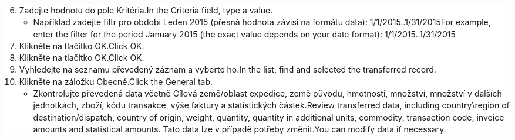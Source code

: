6. <span data-ttu-id="6a4ca-260">Zadejte hodnotu do pole Kritéria.</span><span class="sxs-lookup"><span data-stu-id="6a4ca-260">In the Criteria field, type a value.</span></span>
    * <span data-ttu-id="6a4ca-261">Například zadejte filtr pro období Leden 2015 (přesná hodnota závisí na formátu data): 1/1/2015..1/31/2015</span><span class="sxs-lookup"><span data-stu-id="6a4ca-261">For example, enter the filter for the period January 2015 (the exact value depends on your date format): 1/1/2015..1/31/2015</span></span>  
7. <span data-ttu-id="6a4ca-262">Klikněte na tlačítko OK.</span><span class="sxs-lookup"><span data-stu-id="6a4ca-262">Click OK.</span></span>
8. <span data-ttu-id="6a4ca-263">Klikněte na tlačítko OK.</span><span class="sxs-lookup"><span data-stu-id="6a4ca-263">Click OK.</span></span>
9. <span data-ttu-id="6a4ca-264">Vyhledejte na seznamu převedený záznam a vyberte ho.</span><span class="sxs-lookup"><span data-stu-id="6a4ca-264">In the list, find and selected the transferred record.</span></span>
10. <span data-ttu-id="6a4ca-265">Klikněte na záložku Obecné.</span><span class="sxs-lookup"><span data-stu-id="6a4ca-265">Click the General tab.</span></span>
    * <span data-ttu-id="6a4ca-266">Zkontrolujte převedená data včetně Cílová země/oblast expedice, země původu, hmotnosti, množství, množství v dalších jednotkách, zboží, kódu transakce, výše faktury a statistických částek.</span><span class="sxs-lookup"><span data-stu-id="6a4ca-266">Review transferred data, including country\region of destination/dispatch, country of origin, weight, quantity, quantity in additional units, commodity, transaction code, invoice amounts and statistical amounts.</span></span>   <span data-ttu-id="6a4ca-267">Tato data lze v případě potřeby změnit.</span><span class="sxs-lookup"><span data-stu-id="6a4ca-267">You can modify data if necessary.</span></span>  


